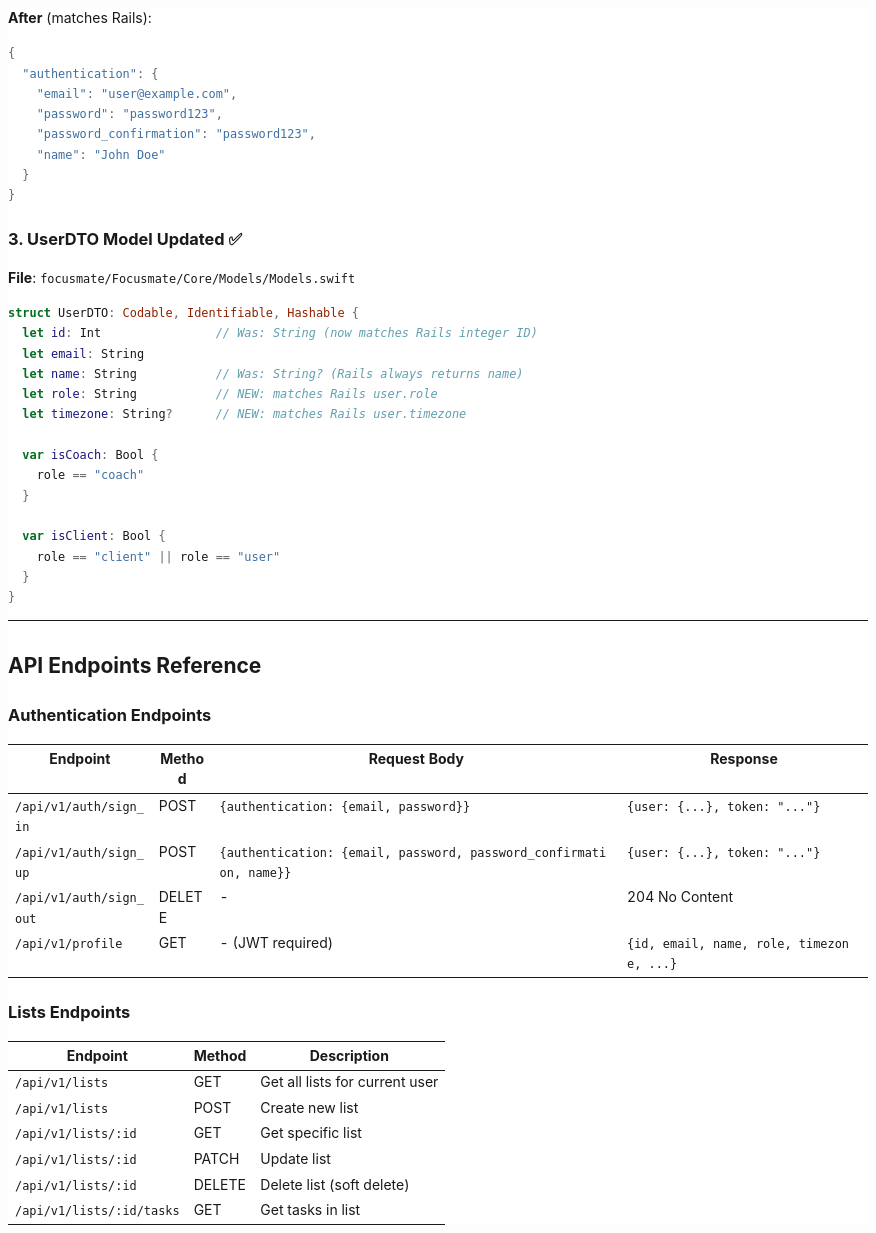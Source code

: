 **After** (matches Rails):
```swift
{
  "authentication": {
    "email": "user@example.com",
    "password": "password123",
    "password_confirmation": "password123",
    "name": "John Doe"
  }
}
```

### 3. UserDTO Model Updated ✅

**File**: `focusmate/Focusmate/Core/Models/Models.swift`

```swift
struct UserDTO: Codable, Identifiable, Hashable {
  let id: Int                // Was: String (now matches Rails integer ID)
  let email: String
  let name: String           // Was: String? (Rails always returns name)
  let role: String           // NEW: matches Rails user.role
  let timezone: String?      // NEW: matches Rails user.timezone

  var isCoach: Bool {
    role == "coach"
  }

  var isClient: Bool {
    role == "client" || role == "user"
  }
}
```

---

## API Endpoints Reference

### Authentication Endpoints

| Endpoint | Method | Request Body | Response |
|----------|--------|--------------|----------|
| `/api/v1/auth/sign_in` | POST | `{authentication: {email, password}}` | `{user: {...}, token: "..."}` |
| `/api/v1/auth/sign_up` | POST | `{authentication: {email, password, password_confirmation, name}}` | `{user: {...}, token: "..."}` |
| `/api/v1/auth/sign_out` | DELETE | - | 204 No Content |
| `/api/v1/profile` | GET | - (JWT required) | `{id, email, name, role, timezone, ...}` |

### Lists Endpoints

| Endpoint | Method | Description |
|----------|--------|-------------|
| `/api/v1/lists` | GET | Get all lists for current user |
| `/api/v1/lists` | POST | Create new list |
| `/api/v1/lists/:id` | GET | Get specific list |
| `/api/v1/lists/:id` | PATCH | Update list |
| `/api/v1/lists/:id` | DELETE | Delete list (soft delete) |
| `/api/v1/lists/:id/tasks` | GET | Get tasks in list |